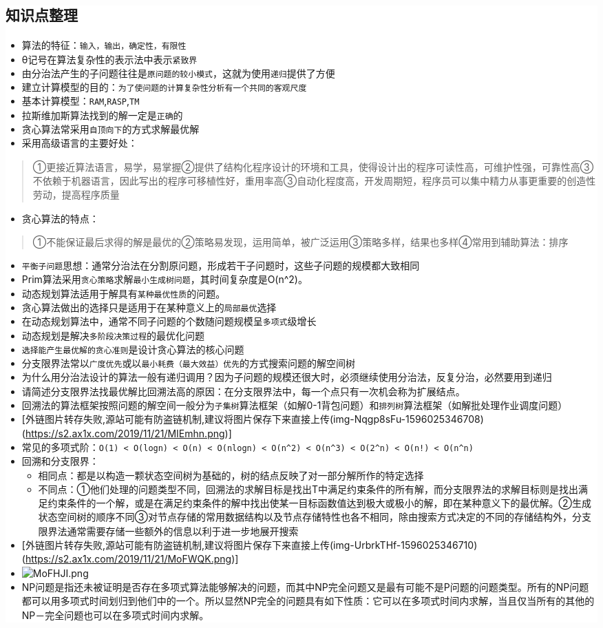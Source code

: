 ## 知识点整理

- 算法的特征：`输入，输出，确定性，有限性`
- θ记号在算法复杂性的表示法中表示`紧致界`
- 由分治法产生的子问题往往是`原问题的较小模式`，这就为使用`递归`提供了方便
- 建立计算模型的目的：`为了使问题的计算复杂性分析有一个共同的客观尺度`
- 基本计算模型：`RAM`,`RASP`,`TM`
- 拉斯维加斯算法找到的解一定是`正确`的
- 贪心算法常采用`自顶向下`的方式求解最优解
- 采用高级语言的主要好处：

> ①更接近算法语言，易学，易掌握②提供了结构化程序设计的环境和工具，使得设计出的程序可读性高，可维护性强，可靠性高③不依赖于机器语言，因此写出的程序可移植性好，重用率高③自动化程度高，开发周期短，程序员可以集中精力从事更重要的创造性劳动，提高程序质量

- 贪心算法的特点：

> ①不能保证最后求得的解是最优的②策略易发现，运用简单，被广泛运用③策略多样，结果也多样④常用到辅助算法：排序

- `平衡子问题`思想：通常分治法在分割原问题，形成若干子问题时，这些子问题的规模都大致相同
- Prim算法采用`贪心策略`求解`最小生成树问题`，其时间复杂度是O(n^2)。
- 动态规划算法适用于解具有`某种最优性质`的问题。
- 贪心算法做出的选择只是适用于在某种意义上的`局部最优`选择
- 在动态规划算法中，通常不同子问题的个数随问题规模呈`多项式`级增长
- 动态规划是解决`多阶段决策过程`的最优化问题
- `选择能产生最优解的贪心准则`是设计贪心算法的核心问题
- 分支限界法常以`广度优先`或以`最小耗费（最大效益）优先`的方式搜索问题的解空间树
- 为什么用分治法设计的算法一般有递归调用？因为子问题的规模还很大时，必须继续使用分治法，反复分治，必然要用到递归
- 请简述分支限界法找最优解比回溯法高的原因：在分支限界法中，每一个点只有一次机会称为扩展结点。
- 回溯法的算法框架按照问题的解空间一般分为`子集树`算法框架（如解0-1背包问题）和`排列树`算法框架（如解批处理作业调度问题）
- [外链图片转存失败,源站可能有防盗链机制,建议将图片保存下来直接上传(img-Nqgp8sFu-1596025346708)(https://s2.ax1x.com/2019/11/21/MIEmhn.png)]
- 常见的多项式阶：`O(1) < O(logn) < O(n) < O(nlogn) < O(n^2) < O(n^3) < O(2^n) < O(n!) < O(n^n)`
- 回溯和分支限界：
    - 相同点：都是以构造一颗状态空间树为基础的，树的结点反映了对一部分解所作的特定选择
    - 不同点：①他们处理的问题类型不同，回溯法的求解目标是找出T中满足约束条件的所有解，而分支限界法的求解目标则是找出满足约束条件的一个解，或是在满足约束条件的解中找出使某一目标函数值达到极大或极小的解，即在某种意义下的最优解。②生成状态空间树的顺序不同③对节点存储的常用数据结构以及节点存储特性也各不相同，除由搜索方式决定的不同的存储结构外，分支限界法通常需要存储一些额外的信息以利于进一步地展开搜索
- [外链图片转存失败,源站可能有防盗链机制,建议将图片保存下来直接上传(img-UrbrkTHf-1596025346710)(https://s2.ax1x.com/2019/11/21/MoFWQK.png)]
- ![MoFHJI.png](https://i-blog.csdnimg.cn/blog_migrate/407d90c26492559785fddfb32b83e084.png)
- NP问题是指还未被证明是否存在多项式算法能够解决的问题，而其中NP完全问题又是最有可能不是P问题的问题类型。所有的NP问题都可以用多项式时间划归到他们中的一个。所以显然NP完全的问题具有如下性质：它可以在多项式时间内求解，当且仅当所有的其他的NP－完全问题也可以在多项式时间内求解。